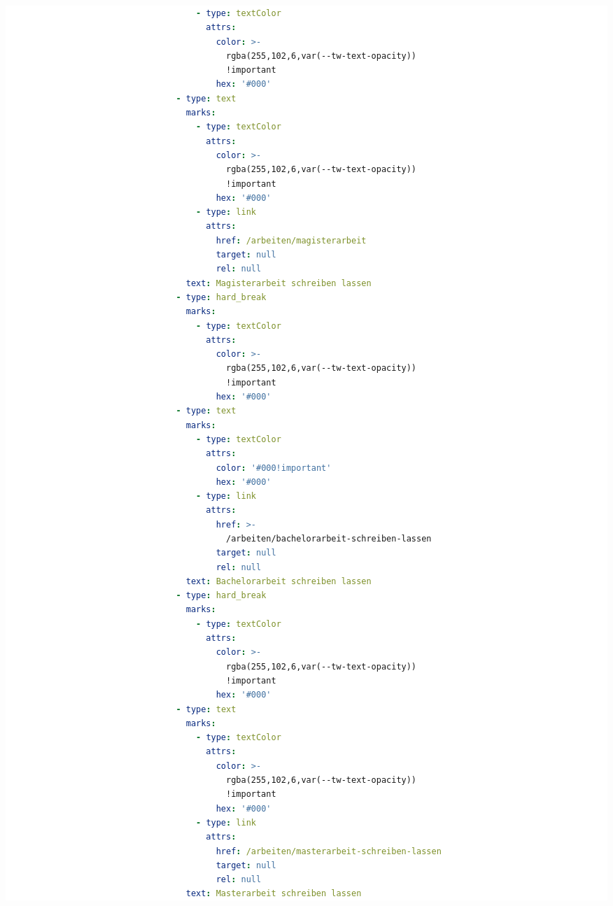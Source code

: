 ```yaml
                                      - type: textColor
                                        attrs:
                                          color: >-
                                            rgba(255,102,6,var(--tw-text-opacity))
                                            !important
                                          hex: '#000'
                                  - type: text
                                    marks:
                                      - type: textColor
                                        attrs:
                                          color: >-
                                            rgba(255,102,6,var(--tw-text-opacity))
                                            !important
                                          hex: '#000'
                                      - type: link
                                        attrs:
                                          href: /arbeiten/magisterarbeit
                                          target: null
                                          rel: null
                                    text: Magisterarbeit schreiben lassen
                                  - type: hard_break
                                    marks:
                                      - type: textColor
                                        attrs:
                                          color: >-
                                            rgba(255,102,6,var(--tw-text-opacity))
                                            !important
                                          hex: '#000'
                                  - type: text
                                    marks:
                                      - type: textColor
                                        attrs:
                                          color: '#000!important'
                                          hex: '#000'
                                      - type: link
                                        attrs:
                                          href: >-
                                            /arbeiten/bachelorarbeit-schreiben-lassen
                                          target: null
                                          rel: null
                                    text: Bachelorarbeit schreiben lassen
                                  - type: hard_break
                                    marks:
                                      - type: textColor
                                        attrs:
                                          color: >-
                                            rgba(255,102,6,var(--tw-text-opacity))
                                            !important
                                          hex: '#000'
                                  - type: text
                                    marks:
                                      - type: textColor
                                        attrs:
                                          color: >-
                                            rgba(255,102,6,var(--tw-text-opacity))
                                            !important
                                          hex: '#000'
                                      - type: link
                                        attrs:
                                          href: /arbeiten/masterarbeit-schreiben-lassen
                                          target: null
                                          rel: null
                                    text: Masterarbeit schreiben lassen
```